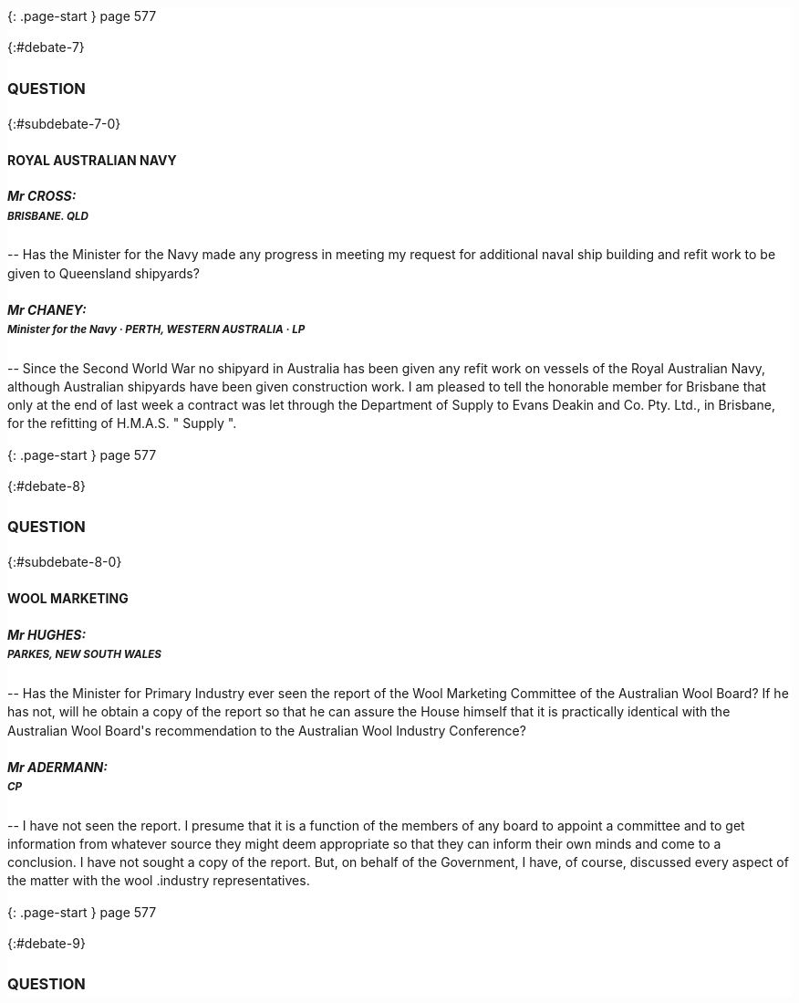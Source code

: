 {: .page-start }
page 577

{:#debate-7}
### QUESTION

{:#subdebate-7-0}
#### ROYAL AUSTRALIAN NAVY

##### Mr CROSS:<br><small class="text-muted">BRISBANE. QLD</small>

-- Has the Minister for the Navy made any progress in meeting my request for additional naval ship building and refit work to be given to Queensland shipyards? 

##### Mr CHANEY:<br><small class="text-muted">Minister for the Navy &middot; PERTH, WESTERN AUSTRALIA &middot; LP</small>

-- Since the Second World War no shipyard in Australia has been given any refit work on vessels of the Royal Australian Navy, although Australian shipyards have been given construction work. I am pleased to tell the honorable member for Brisbane that only at the end of last week a contract was let through the Department of Supply to Evans Deakin and Co. Pty. Ltd., in Brisbane, for the refitting of H.M.A.S. " Supply ". 

{: .page-start }
page 577

{:#debate-8}
### QUESTION

{:#subdebate-8-0}
#### WOOL MARKETING

##### Mr HUGHES:<br><small class="text-muted">PARKES, NEW SOUTH WALES</small>

-- Has the Minister for Primary Industry ever seen the report of the Wool Marketing Committee of the Australian Wool Board? If he has not, will he obtain a copy of the report so that he can assure the House himself that it is practically identical with the Australian Wool Board's recommendation to the Australian Wool Industry Conference? 

##### Mr ADERMANN:<br><small class="text-muted">CP</small>

-- I have not seen the report. I presume that it is a function of the members of any board to appoint a committee and to get information from whatever source they might deem appropriate so that they can inform their own minds and come to a conclusion. I have not sought a copy of the report. But, on behalf of the Government, I have, of course, discussed every aspect of the matter with the wool .industry representatives. 

{: .page-start }
page 577

{:#debate-9}
### QUESTION
